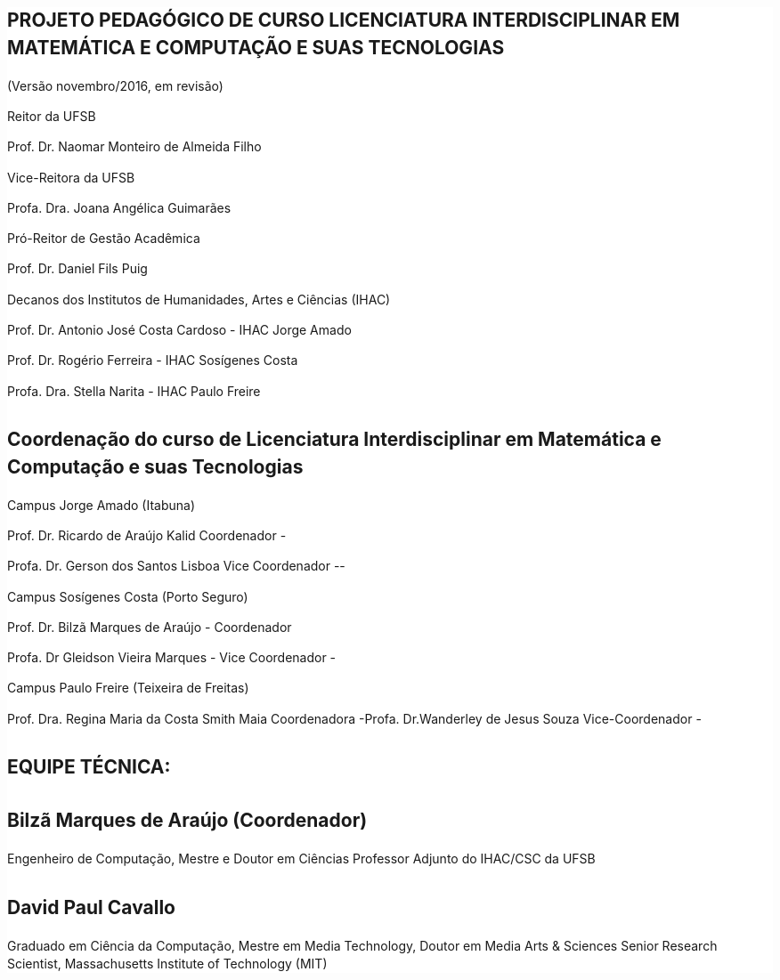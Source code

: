 

## PROJETO PEDAGÓGICO DE CURSO LICENCIATURA INTERDISCIPLINAR EM MATEMÁTICA E COMPUTAÇÃO E SUAS TECNOLOGIAS

(Versão novembro/2016, em revisão)

Reitor da UFSB

Prof. Dr. Naomar Monteiro de Almeida Filho

Vice-Reitora da UFSB

Profa. Dra. Joana Angélica Guimarães

Pró-Reitor de Gestão Acadêmica

Prof. Dr. Daniel Fils Puig

Decanos dos Institutos de Humanidades, Artes e Ciências (IHAC)

Prof. Dr. Antonio José Costa Cardoso - IHAC Jorge Amado

Prof. Dr. Rogério Ferreira - IHAC Sosígenes Costa

Profa. Dra. Stella Narita - IHAC Paulo Freire

## Coordenação do curso de Licenciatura Interdisciplinar  em  Matemática e Computação  e suas Tecnologias

Campus Jorge Amado (Itabuna)

Prof. Dr. Ricardo de Araújo Kalid   Coordenador -

Profa. Dr. Gerson dos Santos Lisboa   Vice Coordenador --

Campus Sosígenes Costa (Porto Seguro)

Prof. Dr. Bilzã Marques de Araújo - Coordenador

Profa. Dr Gleidson Vieira Marques - Vice Coordenador -

Campus Paulo Freire (Teixeira de Freitas)

Prof. Dra. Regina Maria da Costa Smith Maia   Coordenadora -Profa. Dr.Wanderley de Jesus Souza   Vice-Coordenador -

## EQUIPE TÉCNICA:

## Bilzã Marques de Araújo (Coordenador)

Engenheiro de Computação, Mestre e Doutor em Ciências Professor Adjunto do IHAC/CSC da UFSB

## David Paul Cavallo

Graduado em Ciência da Computação, Mestre em Media Technology, Doutor em Media Arts &amp; Sciences Senior Research Scientist, Massachusetts Institute of Technology (MIT)
